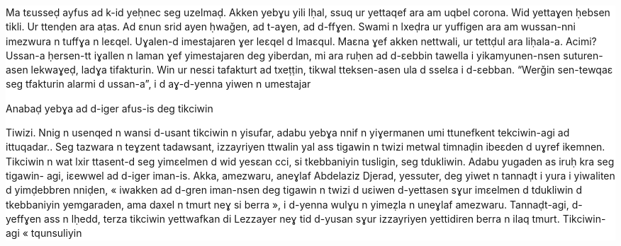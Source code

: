 Ma tɛusseḍ ayfus ad k-id yeḥnec 
seg uzelmaḍ. Akken yebɣu yili 
lḥal,  ssuq  ur  yettaqef  ara  am 
uqbel  corona.  Wid  yettaɣen 
ḥebsen  tikli.  Ur  ttenḍen  ara 
aṭas. Ad ɛnun srid ayen ḥwağen, 
ad  t-aɣen,  ad  d-ffɣen.  Swami 
n  lxeḍra  ur  yuffigen  ara  am 
wussan-nni  imezwura  n  tuffɣa 
n  leɛqel.  Uɣalen-d  imestajaren 
ɣer  leɛqel  d  lmaɛqul.  Maɛna 
ɣef  akken  nettwali,  ur  tettḍul 
ara  liḥala-a.  Acimi?  Ussan-a 
ḥersen-tt  iɣallen  n  laman  ɣef 
yimestajaren  deg  yiberdan,  mi 
ara ruḥen ad d-ɛebbin tawella i 
yikamyunen-nsen  suturen-asen 
lekwaɣeḍ, ladɣa tifakturin. Win 
ur  nesɛi  tafakturt  ad  txeṭṭin, 
tikwal tteksen-asen ula d sselɛa 
i d-ɛebban. “Werǧin sen-tewqaɛ 
seg tfakturin alarmi d ussan-a”, i 
d aɣ-d-yenna yiwen n umestajar 

Anabaḍ yebɣa ad d-iger
afus-is deg tikciwin

Tiwizi. Nnig n usenqed n wansi 
d-usant 
tikciwin  n  yisufar, 
adabu  yebɣa  nnif  n  yiɣermanen 
umi  ttunefkent  tekciwin-agi  ad 
ittuqadar..
Seg tazwara n teɣzent tadawsant, 
izzayriyen ttwalin yal ass tigawin 
n twizi metwal timnaḍin ibeɛden 
d uɣref ikemnen. Tikciwin n wat 
lxir  ttasent-d  seg  yimɛelmen  d 
wid  yesɛan  cci,  si  tkebbaniyin 
tusligin,  seg  tdukliwin.  Adabu 
yugaden as iruḥ kra seg tigawin-
agi, iɛewwel ad d-iger iman-is.
Akka, 
amezwaru, 
aneɣlaf 
Abdelaziz  Djerad,  yessuter,  deg 
yiwet n tannaḍt i yura i yiwaliten 
d yimḍebbren nniḍen, « iwakken 
ad d-gren iman-nsen deg tigawin 
n 
twizi  d  uɛiwen  d-yettasen 
sɣur  imɛelmen  d  tdukliwin  d 
tkebbaniyin  yemgaraden,  ama 
daxel  n  tmurt  neɣ  si  berra  », 
i  d-yenna  wulɣu  n  yimeẓla  n 
uneɣlaf amezwaru.
Tannaḍt-agi,  d-yeffɣen  ass  n 
lḥedd,  terza  tikciwin  yettwafkan 
di  Lezzayer  neɣ  tid  d-yusan 
sɣur  izzayriyen  yettidiren  berra 
n 
ilaq 
tmurt.  Tikciwin-agi  « 
tqunsuliyin 